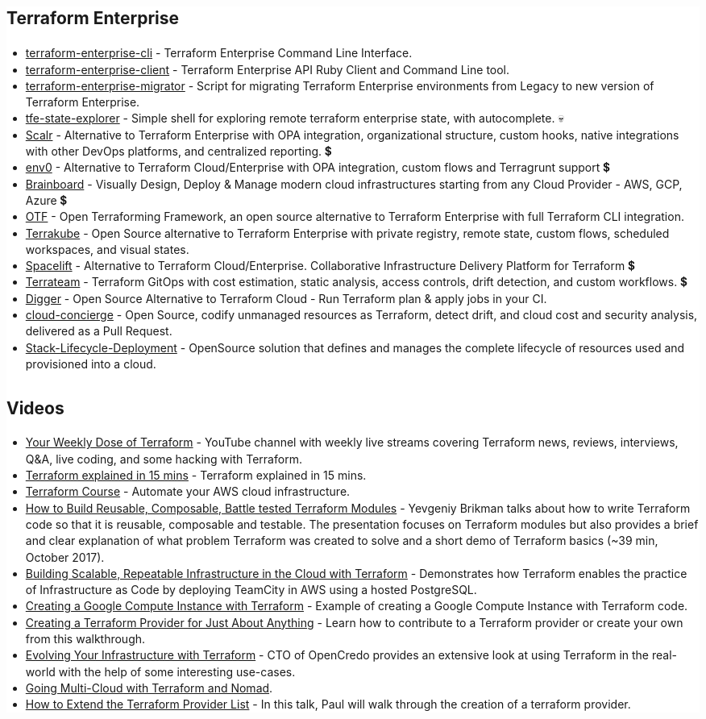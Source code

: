 ## Terraform Enterprise

- [terraform-enterprise-cli](https://github.com/skierkowski/terraform-enterprise-cli) - Terraform Enterprise Command Line Interface.
- [terraform-enterprise-client](https://github.com/skierkowski/terraform-enterprise-client) - Terraform Enterprise API Ruby Client and Command Line tool.
- [terraform-enterprise-migrator](https://github.com/silinternational/terraform-enterprise-migrator) - Script for migrating Terraform Enterprise environments from Legacy to new version of Terraform Enterprise.
- [tfe-state-explorer](https://github.com/segmentio/tfe-state-explorer) - Simple shell for exploring remote terraform enterprise state, with autocomplete. :skull:
- [Scalr](https://scalr.com) - Alternative to Terraform Enterprise with OPA integration, organizational structure, custom hooks, native integrations with other DevOps platforms, and centralized reporting.  :heavy_dollar_sign:
- [env0](https://env0.com) - Alternative to Terraform Cloud/Enterprise with OPA integration, custom flows and Terragrunt support :heavy_dollar_sign:
- [Brainboard](https://www.brainboard.co) - Visually Design, Deploy & Manage modern cloud infrastructures starting from any Cloud Provider - AWS, GCP, Azure :heavy_dollar_sign:
- [OTF](https://github.com/leg100/otf) - Open Terraforming Framework, an open source alternative to Terraform Enterprise with full Terraform CLI integration.
- [Terrakube](https://docs.terrakube.io) - Open Source alternative to Terraform Enterprise with private registry, remote state, custom flows, scheduled workspaces, and visual states.
- [Spacelift](https://spacelift.io/) - Alternative to Terraform Cloud/Enterprise. Collaborative Infrastructure Delivery Platform for Terraform :heavy_dollar_sign:
- [Terrateam](https://terrateam.io) - Terraform GitOps with cost estimation, static analysis, access controls, drift detection, and custom workflows. :heavy_dollar_sign:
- [Digger](https://digger.dev) - Open Source Alternative to Terraform Cloud - Run Terraform plan & apply jobs in your CI.
- [cloud-concierge](https://github.com/dragondrop-cloud/cloud-concierge) - Open Source, codify unmanaged resources as Terraform, detect drift, and cloud cost and security analysis, delivered as a Pull Request.
- [Stack-Lifecycle-Deployment](https://github.com/D10S0VSkY-OSS/Stack-Lifecycle-Deployment) - OpenSource solution that defines and manages the complete lifecycle of resources used and provisioned into a cloud.

## Videos

- [Your Weekly Dose of Terraform](https://bit.ly/terraform-youtube) - YouTube channel with weekly live streams covering Terraform news, reviews, interviews, Q&A, live coding, and some hacking with Terraform.
- [Terraform explained in 15 mins](https://www.youtube.com/watch?v=l5k1ai_GBDE) - Terraform explained in 15 mins.
- [Terraform Course](https://www.youtube.com/watch?v=SLB_c_ayRMo) - Automate your AWS cloud infrastructure.
- [How to Build Reusable, Composable, Battle tested Terraform Modules](https://www.youtube.com/watch?v=LVgP63BkhKQ) - Yevgeniy Brikman talks about how to write Terraform code so that it is reusable, composable and testable. The presentation focuses on Terraform modules but also provides a brief and clear explanation of what problem Terraform was created to solve and a short demo of Terraform basics (~39 min, October 2017).
- [Building Scalable, Repeatable Infrastructure in the Cloud with Terraform](https://www.youtube.com/watch?v=cG7pcksTAnY) - Demonstrates how Terraform enables the practice of Infrastructure as Code by deploying TeamCity in AWS using a hosted PostgreSQL.
- [Creating a Google Compute Instance with Terraform](https://www.youtube.com/watch?v=fo3VX33Zx0c) - Example of creating a Google Compute Instance with Terraform code.
- [Creating a Terraform Provider for Just About Anything](https://www.hashicorp.com/resources/creating-terraform-provider-for-anything) - Learn how to contribute to a Terraform provider or create your own from this walkthrough.
- [Evolving Your Infrastructure with Terraform](https://www.youtube.com/watch?v=wgzgVm7Sqlk) - CTO of OpenCredo provides an extensive look at using Terraform in the real-world with the help of some interesting use-cases.
- [Going Multi-Cloud with Terraform and Nomad](https://www.youtube.com/watch?v=e42A4aBZUkQ).
- [How to Extend the Terraform Provider List](https://www.youtube.com/watch?v=2BvpqmFpchI) - In this talk, Paul will walk through the creation of a terraform provider.
